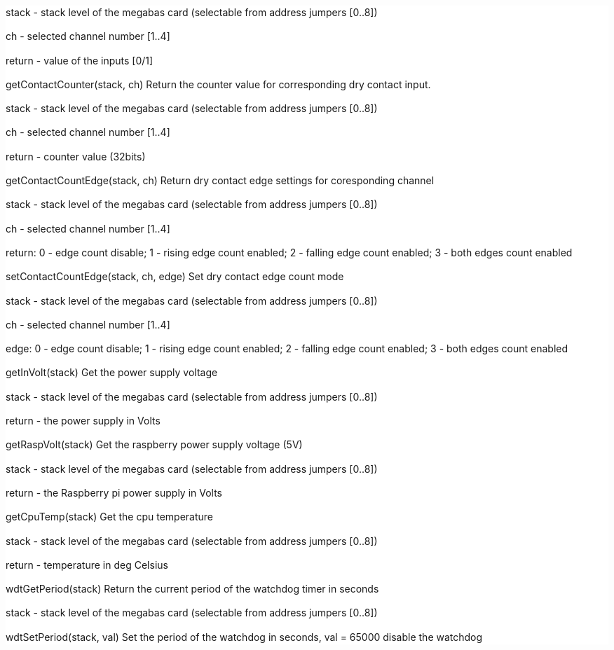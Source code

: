 stack - stack level of the megabas card (selectable from address jumpers [0..8])

ch - selected channel number [1..4]

return - value of the inputs [0/1]

getContactCounter(stack, ch)
Return the counter value for corresponding dry contact input.

stack - stack level of the megabas card (selectable from address jumpers [0..8])

ch - selected channel number [1..4]

return - counter value (32bits)

getContactCountEdge(stack, ch)
Return dry contact edge settings for coresponding channel

stack - stack level of the megabas card (selectable from address jumpers [0..8])

ch - selected channel number [1..4]

return: 0 - edge count disable; 1 - rising edge count enabled; 2 - falling edge count enabled; 3 - both edges count enabled

setContactCountEdge(stack, ch, edge)
Set dry contact edge count mode

stack - stack level of the megabas card (selectable from address jumpers [0..8])

ch - selected channel number [1..4]

edge: 0 - edge count disable; 1 - rising edge count enabled; 2 - falling edge count enabled; 3 - both edges count enabled

getInVolt(stack)
Get the power supply voltage

stack - stack level of the megabas card (selectable from address jumpers [0..8])

return - the power supply in Volts

getRaspVolt(stack)
Get the raspberry power supply voltage (5V)

stack - stack level of the megabas card (selectable from address jumpers [0..8])

return - the Raspberry pi power supply in Volts

getCpuTemp(stack)
Get the cpu temperature

stack - stack level of the megabas card (selectable from address jumpers [0..8])

return - temperature in deg Celsius

wdtGetPeriod(stack)
Return the current period of the watchdog timer in seconds

stack - stack level of the megabas card (selectable from address jumpers [0..8])

wdtSetPeriod(stack, val)
Set the period of the watchdog in seconds, val = 65000 disable the watchdog
